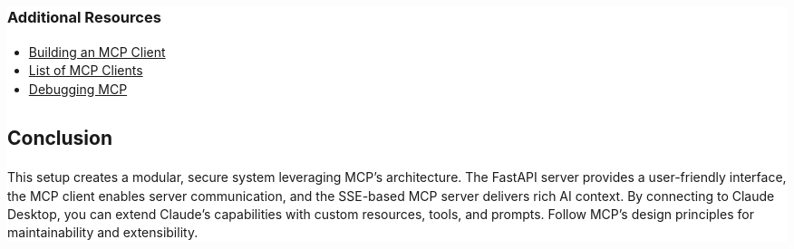 ### Additional Resources
- [Building an MCP Client](https://modelcontextprotocol.io/quickstart/client)
- [List of MCP Clients](https://modelcontextprotocol.io/clients)
- [Debugging MCP](https://modelcontextprotocol.io/docs/tools/debugging)

## Conclusion
This setup creates a modular, secure system leveraging MCP’s architecture. The FastAPI server provides a user-friendly interface, the MCP client enables server communication, and the SSE-based MCP server delivers rich AI context. By connecting to Claude Desktop, you can extend Claude’s capabilities with custom resources, tools, and prompts. Follow MCP’s design principles for maintainability and extensibility.
